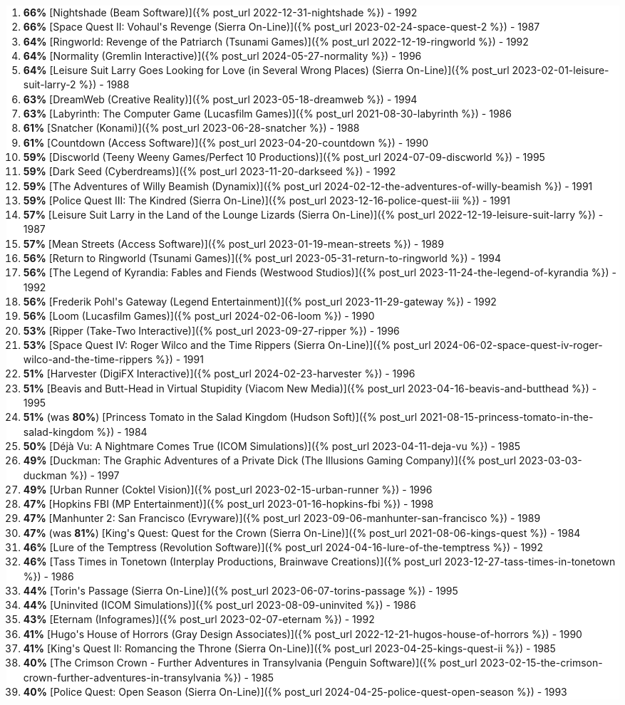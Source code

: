 1. **66%** [Nightshade (Beam Software)]({% post_url 2022-12-31-nightshade %}) - 1992
1. **66%** [Space Quest II: Vohaul's Revenge (Sierra On-Line)]({% post_url 2023-02-24-space-quest-2 %}) - 1987
1. **64%** [Ringworld: Revenge of the Patriarch (Tsunami Games)]({% post_url 2022-12-19-ringworld %}) - 1992
1. **64%** [Normality (Gremlin Interactive)]({% post_url 2024-05-27-normality %}) - 1996
1. **64%** [Leisure Suit Larry Goes Looking for Love (in Several Wrong Places) (Sierra On-Line)]({% post_url 2023-02-01-leisure-suit-larry-2 %}) - 1988
1. **63%** [DreamWeb (Creative Reality)]({% post_url 2023-05-18-dreamweb %}) - 1994
1. **63%** [Labyrinth: The Computer Game (Lucasfilm Games)]({% post_url 2021-08-30-labyrinth %}) - 1986
1. **61%** [Snatcher (Konami)]({% post_url 2023-06-28-snatcher %}) - 1988
1. **61%** [Countdown (Access Software)]({% post_url 2023-04-20-countdown %}) - 1990
1. **59%** [Discworld (Teeny Weeny Games/Perfect 10 Productions)]({% post_url 2024-07-09-discworld %}) - 1995
1. **59%** [Dark Seed (Cyberdreams)]({% post_url 2023-11-20-darkseed %}) - 1992
1. **59%** [The Adventures of Willy Beamish (Dynamix)]({% post_url 2024-02-12-the-adventures-of-willy-beamish %}) - 1991
1. **59%** [Police Quest III: The Kindred (Sierra On-Line)]({% post_url 2023-12-16-police-quest-iii %}) - 1991
1. **57%** [Leisure Suit Larry in the Land of the Lounge Lizards (Sierra On-Line)]({% post_url 2022-12-19-leisure-suit-larry %}) - 1987
1. **57%** [Mean Streets (Access Software)]({% post_url 2023-01-19-mean-streets %}) - 1989
1. **56%** [Return to Ringworld (Tsunami Games)]({% post_url 2023-05-31-return-to-ringworld %}) - 1994
1. **56%** [The Legend of Kyrandia: Fables and Fiends (Westwood Studios)]({% post_url 2023-11-24-the-legend-of-kyrandia %}) - 1992
1. **56%** [Frederik Pohl's Gateway (Legend Entertainment)]({% post_url 2023-11-29-gateway %}) - 1992
1. **56%** [Loom (Lucasfilm Games)]({% post_url 2024-02-06-loom %}) - 1990
1. **53%** [Ripper (Take-Two Interactive)]({% post_url 2023-09-27-ripper %}) - 1996
1. **53%** [Space Quest IV: Roger Wilco and the Time Rippers (Sierra On-Line)]({% post_url 2024-06-02-space-quest-iv-roger-wilco-and-the-time-rippers %}) - 1991
1. **51%** [Harvester (DigiFX Interactive)]({% post_url 2024-02-23-harvester %}) - 1996
1. **51%** [Beavis and Butt-Head in Virtual Stupidity (Viacom New Media)]({% post_url 2023-04-16-beavis-and-butthead %}) - 1995
1. **51%** (was **80%**) [Princess Tomato in the Salad Kingdom (Hudson Soft)]({% post_url 2021-08-15-princess-tomato-in-the-salad-kingdom %}) - 1984
1. **50%** [Déjà Vu: A Nightmare Comes True (ICOM Simulations)]({% post_url 2023-04-11-deja-vu %}) - 1985
1. **49%** [Duckman: The Graphic Adventures of a Private Dick (The Illusions Gaming Company)]({% post_url 2023-03-03-duckman %}) - 1997
1. **49%** [Urban Runner (Coktel Vision)]({% post_url 2023-02-15-urban-runner %}) - 1996
1. **47%** [Hopkins FBI (MP Entertainment)]({% post_url 2023-01-16-hopkins-fbi %}) - 1998
1. **47%** [Manhunter 2: San Francisco (Evryware)]({% post_url 2023-09-06-manhunter-san-francisco %}) - 1989
1. **47%** (was **81%**) [King's Quest: Quest for the Crown (Sierra On-Line)]({% post_url 2021-08-06-kings-quest %}) - 1984
1. **46%** [Lure of the Temptress (Revolution Software)]({% post_url 2024-04-16-lure-of-the-temptress %}) - 1992
1. **46%** [Tass Times in Tonetown (Interplay Productions, Brainwave Creations)]({% post_url 2023-12-27-tass-times-in-tonetown %}) - 1986
1. **44%** [Torin's Passage (Sierra On-Line)]({% post_url 2023-06-07-torins-passage %}) - 1995
1. **44%** [Uninvited (ICOM Simulations)]({% post_url 2023-08-09-uninvited %}) - 1986
1. **43%** [Eternam (Infogrames)]({% post_url 2023-02-07-eternam %}) - 1992
1. **41%** [Hugo's House of Horrors (Gray Design Associates)]({% post_url 2022-12-21-hugos-house-of-horrors %}) - 1990
1. **41%** [King's Quest II: Romancing the Throne (Sierra On-Line)]({% post_url 2023-04-25-kings-quest-ii %}) - 1985
1. **40%** [The Crimson Crown - Further Adventures in Transylvania (Penguin Software)]({% post_url 2023-02-15-the-crimson-crown-further-adventures-in-transylvania %}) - 1985
1. **40%** [Police Quest: Open Season (Sierra On-Line)]({% post_url 2024-04-25-police-quest-open-season %}) - 1993